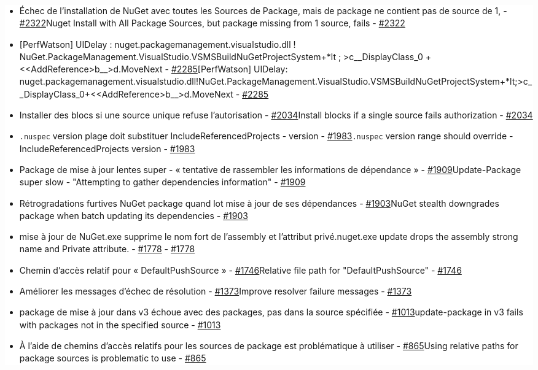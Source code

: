 * <span data-ttu-id="40aa7-167">Échec de l’installation de NuGet avec toutes les Sources de Package, mais de package ne contient pas de source de 1, - [#2322](https://github.com/NuGet/Home/issues/2322)</span><span class="sxs-lookup"><span data-stu-id="40aa7-167">Nuget Install with All Package Sources, but package missing from 1 source, fails - [#2322](https://github.com/NuGet/Home/issues/2322)</span></span>

* <span data-ttu-id="40aa7-168">[PerfWatson] UIDelay : nuget.packagemanagement.visualstudio.dll ! NuGet.PackageManagement.VisualStudio.VSMSBuildNuGetProjectSystem+\*lt ; &gt;c__DisplayClass_0 +&lt;&lt;AddReference&gt;b__&gt;d.MoveNext - [#2285](https://github.com/NuGet/Home/issues/2285)</span><span class="sxs-lookup"><span data-stu-id="40aa7-168">[PerfWatson] UIDelay: nuget.packagemanagement.visualstudio.dll!NuGet.PackageManagement.VisualStudio.VSMSBuildNuGetProjectSystem+\*lt;&gt;c__DisplayClass_0+&lt;&lt;AddReference&gt;b__&gt;d.MoveNext - [#2285](https://github.com/NuGet/Home/issues/2285)</span></span>

* <span data-ttu-id="40aa7-169">Installer des blocs si une source unique refuse l’autorisation - [#2034](https://github.com/NuGet/Home/issues/2034)</span><span class="sxs-lookup"><span data-stu-id="40aa7-169">Install blocks if a single source fails authorization - [#2034](https://github.com/NuGet/Home/issues/2034)</span></span>

* <span data-ttu-id="40aa7-170">`.nuspec` version plage doit substituer IncludeReferencedProjects - version - [#1983](https://github.com/NuGet/Home/issues/1983)</span><span class="sxs-lookup"><span data-stu-id="40aa7-170">`.nuspec` version range should override -IncludeReferencedProjects version - [#1983](https://github.com/NuGet/Home/issues/1983)</span></span>

* <span data-ttu-id="40aa7-171">Package de mise à jour lentes super - « tentative de rassembler les informations de dépendance » - [#1909](https://github.com/NuGet/Home/issues/1909)</span><span class="sxs-lookup"><span data-stu-id="40aa7-171">Update-Package super slow - "Attempting to gather dependencies information" - [#1909](https://github.com/NuGet/Home/issues/1909)</span></span>

* <span data-ttu-id="40aa7-172">Rétrogradations furtives NuGet package quand lot mise à jour de ses dépendances - [#1903](https://github.com/NuGet/Home/issues/1903)</span><span class="sxs-lookup"><span data-stu-id="40aa7-172">NuGet stealth downgrades package when batch updating its dependencies - [#1903](https://github.com/NuGet/Home/issues/1903)</span></span>

* <span data-ttu-id="40aa7-173">mise à jour de NuGet.exe supprime le nom fort de l’assembly et l’attribut privé.</span><span class="sxs-lookup"><span data-stu-id="40aa7-173">nuget.exe update drops the assembly strong name and Private attribute.</span></span><span data-ttu-id="40aa7-174"> - [#1778](https://github.com/NuGet/Home/issues/1778)</span><span class="sxs-lookup"><span data-stu-id="40aa7-174"> - [#1778](https://github.com/NuGet/Home/issues/1778)</span></span>

* <span data-ttu-id="40aa7-175">Chemin d’accès relatif pour « DefaultPushSource » - [#1746](https://github.com/NuGet/Home/issues/1746)</span><span class="sxs-lookup"><span data-stu-id="40aa7-175">Relative file path for "DefaultPushSource" - [#1746](https://github.com/NuGet/Home/issues/1746)</span></span>

* <span data-ttu-id="40aa7-176">Améliorer les messages d’échec de résolution - [#1373](https://github.com/NuGet/Home/issues/1373)</span><span class="sxs-lookup"><span data-stu-id="40aa7-176">Improve resolver failure messages - [#1373](https://github.com/NuGet/Home/issues/1373)</span></span>

* <span data-ttu-id="40aa7-177">package de mise à jour dans v3 échoue avec des packages, pas dans la source spécifiée - [#1013](https://github.com/NuGet/Home/issues/1013)</span><span class="sxs-lookup"><span data-stu-id="40aa7-177">update-package in v3 fails with packages not in the specified source - [#1013](https://github.com/NuGet/Home/issues/1013)</span></span>

* <span data-ttu-id="40aa7-178">À l’aide de chemins d’accès relatifs pour les sources de package est problématique à utiliser - [#865](https://github.com/NuGet/Home/issues/865)</span><span class="sxs-lookup"><span data-stu-id="40aa7-178">Using relative paths for package sources is problematic to use - [#865](https://github.com/NuGet/Home/issues/865)</span></span>
